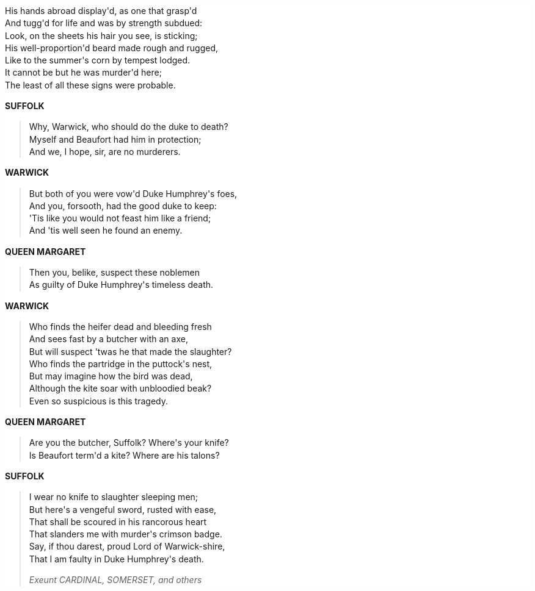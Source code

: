 <A NAME=173>His hands abroad display'd, as one that grasp'd</A><br>
<A NAME=174>And tugg'd for life and was by strength subdued:</A><br>
<A NAME=175>Look, on the sheets his hair you see, is sticking;</A><br>
<A NAME=176>His well-proportion'd beard made rough and rugged,</A><br>
<A NAME=177>Like to the summer's corn by tempest lodged.</A><br>
<A NAME=178>It cannot be but he was murder'd here;</A><br>
<A NAME=179>The least of all these signs were probable.</A><br>
</blockquote>

<A NAME=speech37><b>SUFFOLK</b></a>
<blockquote>
<A NAME=180>Why, Warwick, who should do the duke to death?</A><br>
<A NAME=181>Myself and Beaufort had him in protection;</A><br>
<A NAME=182>And we, I hope, sir, are no murderers.</A><br>
</blockquote>

<A NAME=speech38><b>WARWICK</b></a>
<blockquote>
<A NAME=183>But both of you were vow'd Duke Humphrey's foes,</A><br>
<A NAME=184>And you, forsooth, had the good duke to keep:</A><br>
<A NAME=185>'Tis like you would not feast him like a friend;</A><br>
<A NAME=186>And 'tis well seen he found an enemy.</A><br>
</blockquote>

<A NAME=speech39><b>QUEEN MARGARET</b></a>
<blockquote>
<A NAME=187>Then you, belike, suspect these noblemen</A><br>
<A NAME=188>As guilty of Duke Humphrey's timeless death.</A><br>
</blockquote>

<A NAME=speech40><b>WARWICK</b></a>
<blockquote>
<A NAME=189>Who finds the heifer dead and bleeding fresh</A><br>
<A NAME=190>And sees fast by a butcher with an axe,</A><br>
<A NAME=191>But will suspect 'twas he that made the slaughter?</A><br>
<A NAME=192>Who finds the partridge in the puttock's nest,</A><br>
<A NAME=193>But may imagine how the bird was dead,</A><br>
<A NAME=194>Although the kite soar with unbloodied beak?</A><br>
<A NAME=195>Even so suspicious is this tragedy.</A><br>
</blockquote>

<A NAME=speech41><b>QUEEN MARGARET</b></a>
<blockquote>
<A NAME=196>Are you the butcher, Suffolk? Where's your knife?</A><br>
<A NAME=197>Is Beaufort term'd a kite? Where are his talons?</A><br>
</blockquote>

<A NAME=speech42><b>SUFFOLK</b></a>
<blockquote>
<A NAME=198>I wear no knife to slaughter sleeping men;</A><br>
<A NAME=199>But here's a vengeful sword, rusted with ease,</A><br>
<A NAME=200>That shall be scoured in his rancorous heart</A><br>
<A NAME=201>That slanders me with murder's crimson badge.</A><br>
<A NAME=202>Say, if thou darest, proud Lord of Warwick-shire,</A><br>
<A NAME=203>That I am faulty in Duke Humphrey's death.</A><br>
<p><i>Exeunt CARDINAL, SOMERSET, and others</i></p>
</blockquote>
